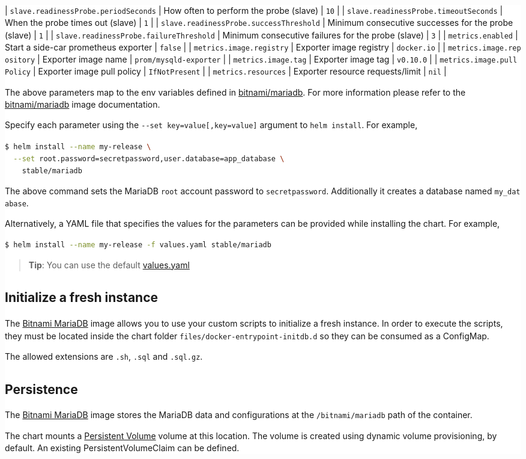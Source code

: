 | `slave.readinessProbe.periodSeconds`        | How often to perform the probe (slave)                        | `10`                                                              |
| `slave.readinessProbe.timeoutSeconds`       | When the probe times out (slave)                              | `1`                                                               |
| `slave.readinessProbe.successThreshold`     | Minimum consecutive successes for the probe (slave)           | `1`                                                               |
| `slave.readinessProbe.failureThreshold`     | Minimum consecutive failures for the probe (slave)            | `3`                                                               |
| `metrics.enabled`                           | Start a side-car prometheus exporter                          | `false`                                                           |
| `metrics.image.registry`                    | Exporter image registry                                       | `docker.io`                                                       |
| `metrics.image.repository`                  | Exporter image name                                           | `prom/mysqld-exporter`                                            |
| `metrics.image.tag`                         | Exporter image tag                                            | `v0.10.0`                                                         |
| `metrics.image.pullPolicy`                  | Exporter image pull policy                                    | `IfNotPresent`                                                    |
| `metrics.resources`                         | Exporter resource requests/limit                              | `nil`                                                             |

The above parameters map to the env variables defined in [bitnami/mariadb](http://github.com/bitnami/bitnami-docker-mariadb). For more information please refer to the [bitnami/mariadb](http://github.com/bitnami/bitnami-docker-mariadb) image documentation.

Specify each parameter using the `--set key=value[,key=value]` argument to `helm install`. For example,

```bash
$ helm install --name my-release \
  --set root.password=secretpassword,user.database=app_database \
    stable/mariadb
```

The above command sets the MariaDB `root` account password to `secretpassword`. Additionally it creates a database named `my_database`.

Alternatively, a YAML file that specifies the values for the parameters can be provided while installing the chart. For example,

```bash
$ helm install --name my-release -f values.yaml stable/mariadb
```

> **Tip**: You can use the default [values.yaml](values.yaml)

## Initialize a fresh instance

The [Bitnami MariaDB](https://github.com/bitnami/bitnami-docker-mariadb) image allows you to use your custom scripts to initialize a fresh instance. In order to execute the scripts, they must be located inside the chart folder `files/docker-entrypoint-initdb.d` so they can be consumed as a ConfigMap.

The allowed extensions are `.sh`, `.sql` and `.sql.gz`.

## Persistence

The [Bitnami MariaDB](https://github.com/bitnami/bitnami-docker-mariadb) image stores the MariaDB data and configurations at the `/bitnami/mariadb` path of the container.

The chart mounts a [Persistent Volume](kubernetes.io/docs/user-guide/persistent-volumes/) volume at this location. The volume is created using dynamic volume provisioning, by default. An existing PersistentVolumeClaim can be defined.
